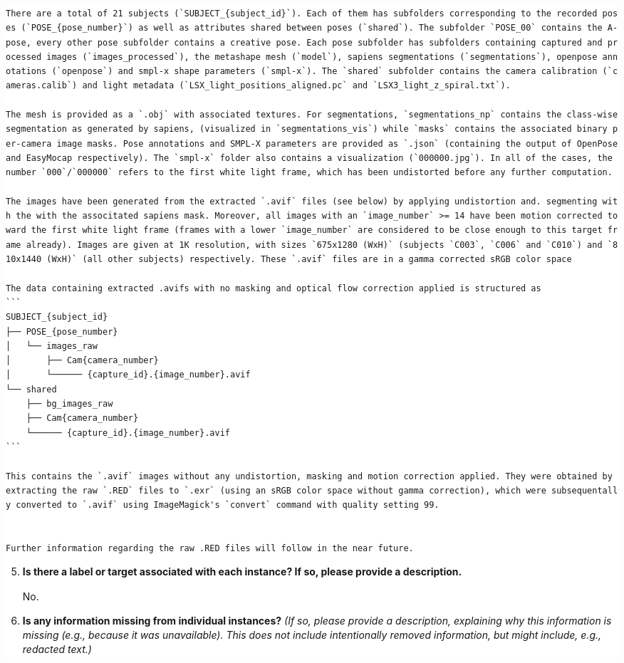     There are a total of 21 subjects (`SUBJECT_{subject_id}`). Each of them has subfolders corresponding to the recorded poses (`POSE_{pose_number}`) as well as attributes shared between poses (`shared`). The subfolder `POSE_00` contains the A-pose, every other pose subfolder contains a creative pose. Each pose subfolder has subfolders containing captured and processed images (`images_processed`), the metashape mesh (`model`), sapiens segmentations (`segmentations`), openpose annotations (`openpose`) and smpl-x shape parameters (`smpl-x`). The `shared` subfolder contains the camera calibration (`cameras.calib`) and light metadata (`LSX_light_positions_aligned.pc` and `LSX3_light_z_spiral.txt`).

    The mesh is provided as a `.obj` with associated textures. For segmentations, `segmentations_np` contains the class-wise segmentation as generated by sapiens, (visualized in `segmentations_vis`) while `masks` contains the associated binary per-camera image masks. Pose annotations and SMPL-X parameters are provided as `.json` (containing the output of OpenPose and EasyMocap respectively). The `smpl-x` folder also contains a visualization (`000000.jpg`). In all of the cases, the number `000`/`000000` refers to the first white light frame, which has been undistorted before any further computation. 

    The images have been generated from the extracted `.avif` files (see below) by applying undistortion and. segmenting with the with the associtated sapiens mask. Moreover, all images with an `image_number` >= 14 have been motion corrected toward the first white light frame (frames with a lower `image_number` are considered to be close enough to this target frame already). Images are given at 1K resolution, with sizes `675x1280 (WxH)` (subjects `C003`, `C006` and `C010`) and `810x1440 (WxH)` (all other subjects) respectively. These `.avif` files are in a gamma corrected sRGB color space

    The data containing extracted .avifs with no masking and optical flow correction applied is structured as
    ```
    SUBJECT_{subject_id}
    ├── POSE_{pose_number}
    │   └── images_raw
    │       ├── Cam{camera_number}
    │       └────── {capture_id}.{image_number}.avif
    └── shared
        ├── bg_images_raw
        ├── Cam{camera_number}
        └────── {capture_id}.{image_number}.avif
    ```

    This contains the `.avif` images without any undistortion, masking and motion correction applied. They were obtained by extracting the raw `.RED` files to `.exr` (using an sRGB color space without gamma correction), which were subsequentally converted to `.avif` using ImageMagick's `convert` command with quality setting 99. 


    Further information regarding the raw .RED files will follow in the near future.
   



5. **Is there a label or target associated with each instance? If so, please provide a description.**

    No.


6. **Is any information missing from individual instances?** *(If so, please provide a description, explaining why this information is missing (e.g., because it was unavailable). This does not include intentionally removed information, but might include, e.g., redacted text.)*
